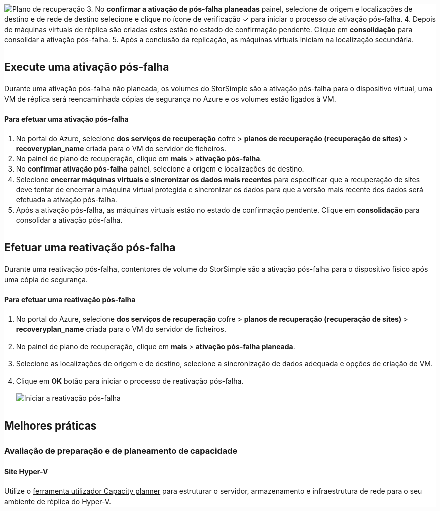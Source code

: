    ![Plano de recuperação](./media/storsimple-disaster-recovery-using-azure-site-recovery/image9.png)
3. No **confirmar a ativação de pós-falha planeadas** painel, selecione de origem e localizações de destino e de rede de destino selecione e clique no ícone de verificação ✓ para iniciar o processo de ativação pós-falha.
4. Depois de máquinas virtuais de réplica são criadas estes estão no estado de confirmação pendente. Clique em **consolidação** para consolidar a ativação pós-falha.
5. Após a conclusão da replicação, as máquinas virtuais iniciam na localização secundária.

## <a name="perform-a-failover"></a>Execute uma ativação pós-falha
Durante uma ativação pós-falha não planeada, os volumes do StorSimple são a ativação pós-falha para o dispositivo virtual, uma VM de réplica será reencaminhada cópias de segurança no Azure e os volumes estão ligados à VM.

#### <a name="to-perform-a-failover"></a>Para efetuar uma ativação pós-falha
1. No portal do Azure, selecione **dos serviços de recuperação** cofre &gt; **planos de recuperação (recuperação de sites)** &gt; **recoveryplan_name** criada para o VM do servidor de ficheiros.
2. No painel de plano de recuperação, clique em **mais** &gt; **ativação pós-falha**.
3. No **confirmar ativação pós-falha** painel, selecione a origem e localizações de destino.
4. Selecione **encerrar máquinas virtuais e sincronizar os dados mais recentes** para especificar que a recuperação de sites deve tentar de encerrar a máquina virtual protegida e sincronizar os dados para que a versão mais recente dos dados será efetuada a ativação pós-falha.
5. Após a ativação pós-falha, as máquinas virtuais estão no estado de confirmação pendente. Clique em **consolidação** para consolidar a ativação pós-falha.


## <a name="perform-a-failback"></a>Efetuar uma reativação pós-falha
Durante uma reativação pós-falha, contentores de volume do StorSimple são a ativação pós-falha para o dispositivo físico após uma cópia de segurança.

#### <a name="to-perform-a-failback"></a>Para efetuar uma reativação pós-falha
1. No portal do Azure, selecione **dos serviços de recuperação** cofre &gt; **planos de recuperação (recuperação de sites)** &gt; **recoveryplan_name** criada para o VM do servidor de ficheiros.
2. No painel de plano de recuperação, clique em **mais** &gt; **ativação pós-falha planeada**.
3. Selecione as localizações de origem e de destino, selecione a sincronização de dados adequada e opções de criação de VM.
4. Clique em **OK** botão para iniciar o processo de reativação pós-falha.

   ![Iniciar a reativação pós-falha](./media/storsimple-disaster-recovery-using-azure-site-recovery/image10.png)

## <a name="best-practices"></a>Melhores práticas
### <a name="capacity-planning-and-readiness-assessment"></a>Avaliação de preparação e de planeamento de capacidade
#### <a name="hyper-v-site"></a>Site Hyper-V
Utilize o [ferramenta utilizador Capacity planner](http://www.microsoft.com/download/details.aspx?id=39057) para estruturar o servidor, armazenamento e infraestrutura de rede para o seu ambiente de réplica do Hyper-V.
